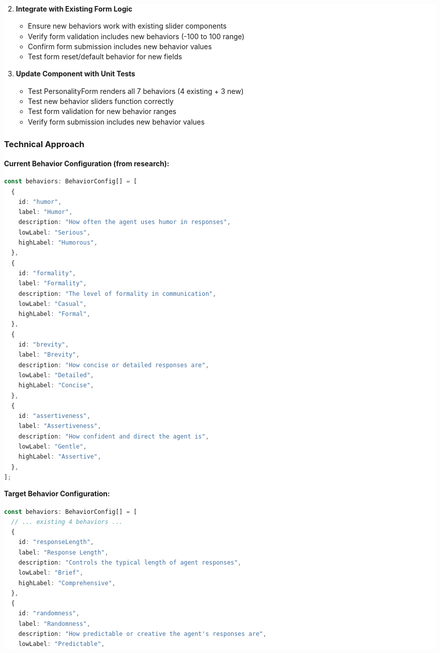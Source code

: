 2. **Integrate with Existing Form Logic**
   - Ensure new behaviors work with existing slider components
   - Verify form validation includes new behaviors (-100 to 100 range)
   - Confirm form submission includes new behavior values
   - Test form reset/default behavior for new fields

3. **Update Component with Unit Tests**
   - Test PersonalityForm renders all 7 behaviors (4 existing + 3 new)
   - Test new behavior sliders function correctly
   - Test form validation for new behavior ranges
   - Verify form submission includes new behavior values

### Technical Approach

**Current Behavior Configuration (from research):**

```typescript
const behaviors: BehaviorConfig[] = [
  {
    id: "humor",
    label: "Humor",
    description: "How often the agent uses humor in responses",
    lowLabel: "Serious",
    highLabel: "Humorous",
  },
  {
    id: "formality",
    label: "Formality",
    description: "The level of formality in communication",
    lowLabel: "Casual",
    highLabel: "Formal",
  },
  {
    id: "brevity",
    label: "Brevity",
    description: "How concise or detailed responses are",
    lowLabel: "Detailed",
    highLabel: "Concise",
  },
  {
    id: "assertiveness",
    label: "Assertiveness",
    description: "How confident and direct the agent is",
    lowLabel: "Gentle",
    highLabel: "Assertive",
  },
];
```

**Target Behavior Configuration:**

```typescript
const behaviors: BehaviorConfig[] = [
  // ... existing 4 behaviors ...
  {
    id: "responseLength",
    label: "Response Length",
    description: "Controls the typical length of agent responses",
    lowLabel: "Brief",
    highLabel: "Comprehensive",
  },
  {
    id: "randomness",
    label: "Randomness",
    description: "How predictable or creative the agent's responses are",
    lowLabel: "Predictable",
```
